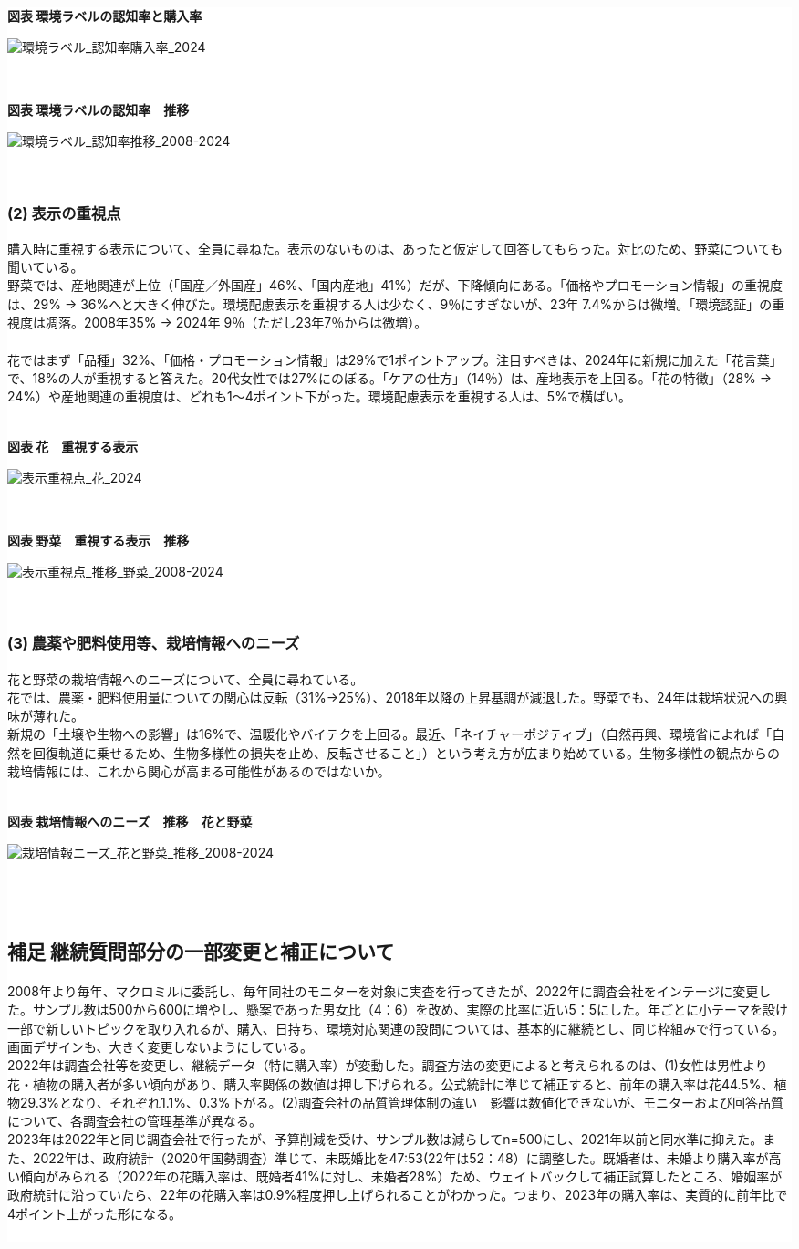 **図表 環境ラベルの認知率と購入率**  

![環境ラベル_認知率購入率_2024](https://github.com/user-attachments/assets/cc4eefbd-5d2d-48d1-a6b3-eed0ec44f3dd)

<br>

**図表 環境ラベルの認知率　推移**  

![環境ラベル_認知率推移_2008-2024](https://github.com/user-attachments/assets/b585b546-1b4a-413a-9650-b0f3a5c0984b)

<br>


### (2) 表示の重視点  
購入時に重視する表示について、全員に尋ねた。表示のないものは、あったと仮定して回答してもらった。対比のため、野菜についても聞いている。  
野菜では、産地関連が上位（「国産／外国産」46%、「国内産地」41%）だが、下降傾向にある。「価格やプロモーション情報」の重視度は、29% → 36%へと大きく伸びた。環境配慮表示を重視する人は少なく、9％にすぎないが、23年 7.4%からは微増。「環境認証」の重視度は凋落。2008年35% → 2024年 9％（ただし23年7％からは微増）。  
<br>
花ではまず「品種」32%、「価格・プロモーション情報」は29%で1ポイントアップ。注目すべきは、2024年に新規に加えた「花言葉」で、18%の人が重視すると答えた。20代女性では27%にのぼる。「ケアの仕方」（14％）は、産地表示を上回る。「花の特徴」（28% → 24%）や産地関連の重視度は、どれも1～4ポイント下がった。環境配慮表示を重視する人は、5%で横ばい。  
<br>

**図表 花　重視する表示**  

![表示重視点_花_2024](https://github.com/user-attachments/assets/17437957-6556-4914-9e82-e48c8b16a436)

<br>

**図表 野菜　重視する表示　推移**  

![表示重視点_推移_野菜_2008-2024](https://github.com/user-attachments/assets/c1939e73-43ca-47a5-8dd3-8f696a0ff240)

<br>

### (3) 農薬や肥料使用等、栽培情報へのニーズ
花と野菜の栽培情報へのニーズについて、全員に尋ねている。  
花では、農薬・肥料使用量についての関心は反転（31%→25%）、2018年以降の上昇基調が減退した。野菜でも、24年は栽培状況への興味が薄れた。  
新規の「土壌や生物への影響」は16%で、温暖化やバイテクを上回る。最近、「ネイチャーポジティブ」（自然再興、環境省によれば「自然を回復軌道に乗せるため、生物多様性の損失を止め、反転させること」）という考え方が広まり始めている。生物多様性の観点からの栽培情報には、これから関心が高まる可能性があるのではないか。   
<br>

**図表 栽培情報へのニーズ　推移　花と野菜**  

![栽培情報ニーズ_花と野菜_推移_2008-2024](https://github.com/user-attachments/assets/165d492e-695b-4e0e-bbe6-6425986ee851)

<br>
<br>

## 補足  継続質問部分の一部変更と補正について
2008年より毎年、マクロミルに委託し、毎年同社のモニターを対象に実査を行ってきたが、2022年に調査会社をインテージに変更した。サンプル数は500から600に増やし、懸案であった男女比（4：6）を改め、実際の比率に近い5：5にした。年ごとに小テーマを設け一部で新しいトピックを取り入れるが、購入、日持ち、環境対応関連の設問については、基本的に継続とし、同じ枠組みで行っている。画面デザインも、大きく変更しないようにしている。  
2022年は調査会社等を変更し、継続データ（特に購入率）が変動した。調査方法の変更によると考えられるのは、(1)女性は男性より花・植物の購入者が多い傾向があり、購入率関係の数値は押し下げられる。公式統計に準じて補正すると、前年の購入率は花44.5%、植物29.3%となり、それぞれ1.1%、0.3%下がる。(2)調査会社の品質管理体制の違い　影響は数値化できないが、モニターおよび回答品質について、各調査会社の管理基準が異なる。  
2023年は2022年と同じ調査会社で行ったが、予算削減を受け、サンプル数は減らしてn=500にし、2021年以前と同水準に抑えた。また、2022年は、政府統計（2020年国勢調査）準じて、未既婚比を47:53(22年は52：48）に調整した。既婚者は、未婚より購入率が高い傾向がみられる（2022年の花購入率は、既婚者41%に対し、未婚者28%）ため、ウェイトバックして補正試算したところ、婚姻率が政府統計に沿っていたら、22年の花購入率は0.9%程度押し上げられることがわかった。つまり、2023年の購入率は、実質的に前年比で4ポイント上がった形になる。  
<br>
